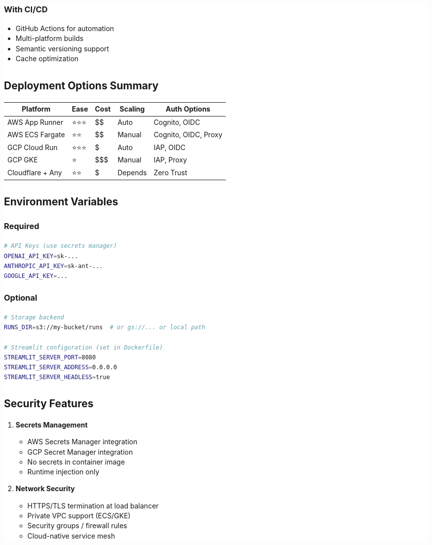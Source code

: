 ### With CI/CD
- GitHub Actions for automation
- Multi-platform builds
- Semantic versioning support
- Cache optimization

## Deployment Options Summary

| Platform | Ease | Cost | Scaling | Auth Options |
|----------|------|------|---------|--------------|
| AWS App Runner | ⭐⭐⭐ | $$ | Auto | Cognito, OIDC |
| AWS ECS Fargate | ⭐⭐ | $$ | Manual | Cognito, OIDC, Proxy |
| GCP Cloud Run | ⭐⭐⭐ | $ | Auto | IAP, OIDC |
| GCP GKE | ⭐ | $$$ | Manual | IAP, Proxy |
| Cloudflare + Any | ⭐⭐ | $ | Depends | Zero Trust |

## Environment Variables

### Required
```bash
# API Keys (use secrets manager)
OPENAI_API_KEY=sk-...
ANTHROPIC_API_KEY=sk-ant-...
GOOGLE_API_KEY=...
```

### Optional
```bash
# Storage backend
RUNS_DIR=s3://my-bucket/runs  # or gs://... or local path

# Streamlit configuration (set in Dockerfile)
STREAMLIT_SERVER_PORT=8080
STREAMLIT_SERVER_ADDRESS=0.0.0.0
STREAMLIT_SERVER_HEADLESS=true
```

## Security Features

1. **Secrets Management**
   - AWS Secrets Manager integration
   - GCP Secret Manager integration
   - No secrets in container image
   - Runtime injection only

2. **Network Security**
   - HTTPS/TLS termination at load balancer
   - Private VPC support (ECS/GKE)
   - Security groups / firewall rules
   - Cloud-native service mesh

